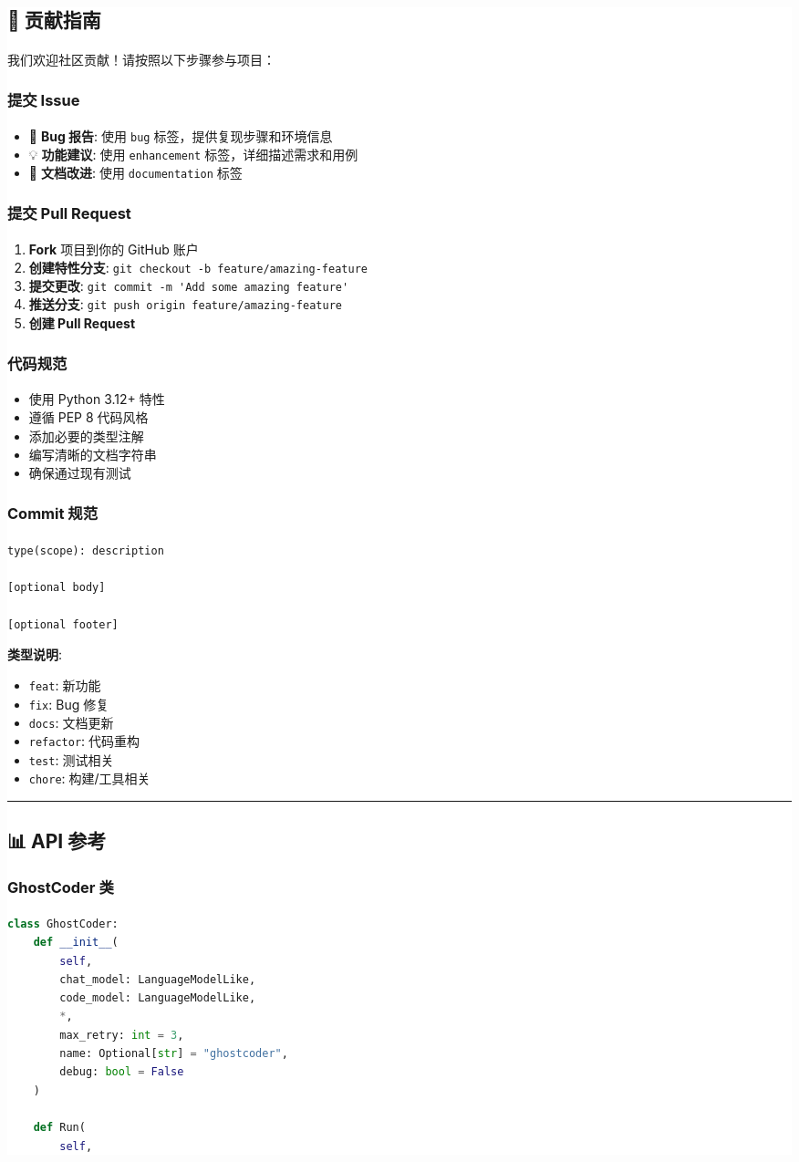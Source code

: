 
## 🤝 贡献指南

我们欢迎社区贡献！请按照以下步骤参与项目：

### 提交 Issue

- 🐛 **Bug 报告**: 使用 `bug` 标签，提供复现步骤和环境信息
- 💡 **功能建议**: 使用 `enhancement` 标签，详细描述需求和用例
- 📖 **文档改进**: 使用 `documentation` 标签

### 提交 Pull Request

1. **Fork** 项目到你的 GitHub 账户
2. **创建特性分支**: `git checkout -b feature/amazing-feature`
3. **提交更改**: `git commit -m 'Add some amazing feature'`
4. **推送分支**: `git push origin feature/amazing-feature`
5. **创建 Pull Request**

### 代码规范

- 使用 Python 3.12+ 特性
- 遵循 PEP 8 代码风格
- 添加必要的类型注解
- 编写清晰的文档字符串
- 确保通过现有测试

### Commit 规范

```
type(scope): description

[optional body]

[optional footer]
```

**类型说明**:
- `feat`: 新功能
- `fix`: Bug 修复
- `docs`: 文档更新
- `refactor`: 代码重构
- `test`: 测试相关
- `chore`: 构建/工具相关

---

## 📊 API 参考

### GhostCoder 类

```python
class GhostCoder:
    def __init__(
        self,
        chat_model: LanguageModelLike,
        code_model: LanguageModelLike,
        *,
        max_retry: int = 3,
        name: Optional[str] = "ghostcoder",
        debug: bool = False
    )
    
    def Run(
        self,
```